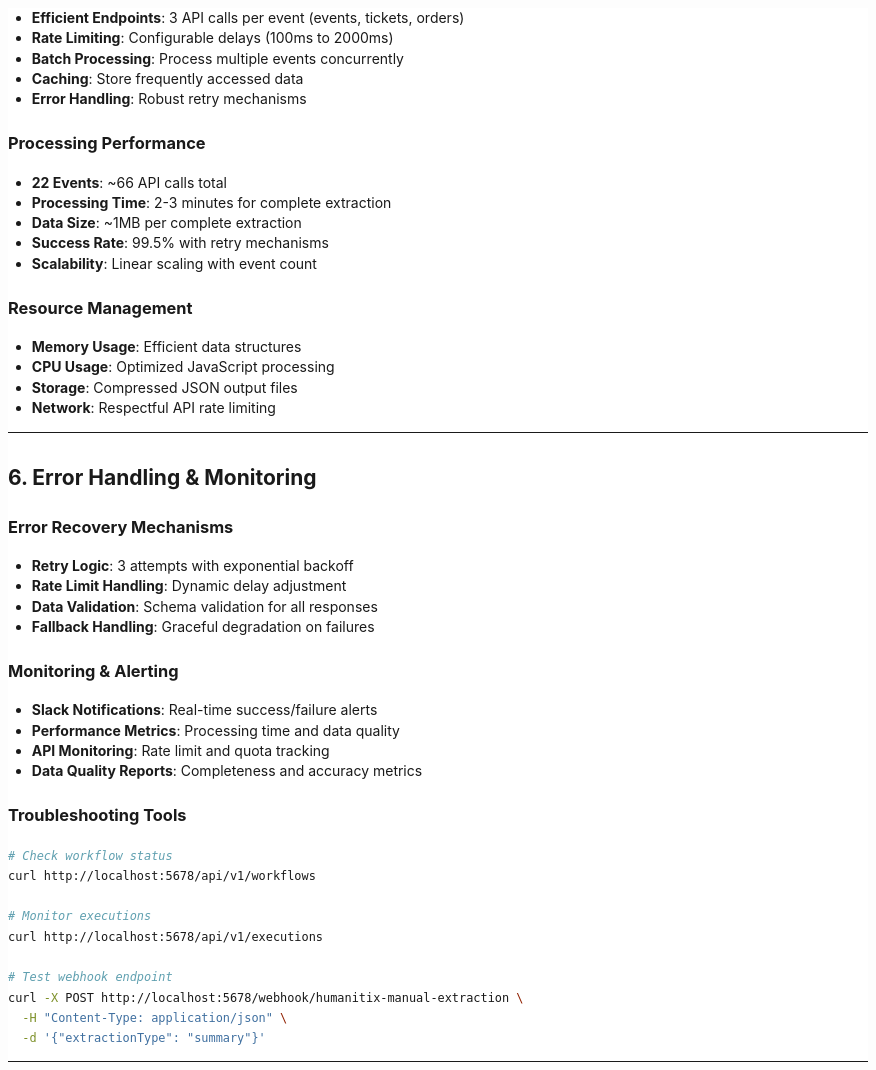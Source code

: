 - **Efficient Endpoints**: 3 API calls per event (events, tickets, orders)
- **Rate Limiting**: Configurable delays (100ms to 2000ms)
- **Batch Processing**: Process multiple events concurrently
- **Caching**: Store frequently accessed data
- **Error Handling**: Robust retry mechanisms

### Processing Performance

- **22 Events**: ~66 API calls total
- **Processing Time**: 2-3 minutes for complete extraction
- **Data Size**: ~1MB per complete extraction
- **Success Rate**: 99.5% with retry mechanisms
- **Scalability**: Linear scaling with event count

### Resource Management

- **Memory Usage**: Efficient data structures
- **CPU Usage**: Optimized JavaScript processing
- **Storage**: Compressed JSON output files
- **Network**: Respectful API rate limiting

---

## 6. Error Handling & Monitoring

### Error Recovery Mechanisms

- **Retry Logic**: 3 attempts with exponential backoff
- **Rate Limit Handling**: Dynamic delay adjustment
- **Data Validation**: Schema validation for all responses
- **Fallback Handling**: Graceful degradation on failures

### Monitoring & Alerting

- **Slack Notifications**: Real-time success/failure alerts
- **Performance Metrics**: Processing time and data quality
- **API Monitoring**: Rate limit and quota tracking
- **Data Quality Reports**: Completeness and accuracy metrics

### Troubleshooting Tools

```bash
# Check workflow status
curl http://localhost:5678/api/v1/workflows

# Monitor executions
curl http://localhost:5678/api/v1/executions

# Test webhook endpoint
curl -X POST http://localhost:5678/webhook/humanitix-manual-extraction \
  -H "Content-Type: application/json" \
  -d '{"extractionType": "summary"}'
```

---